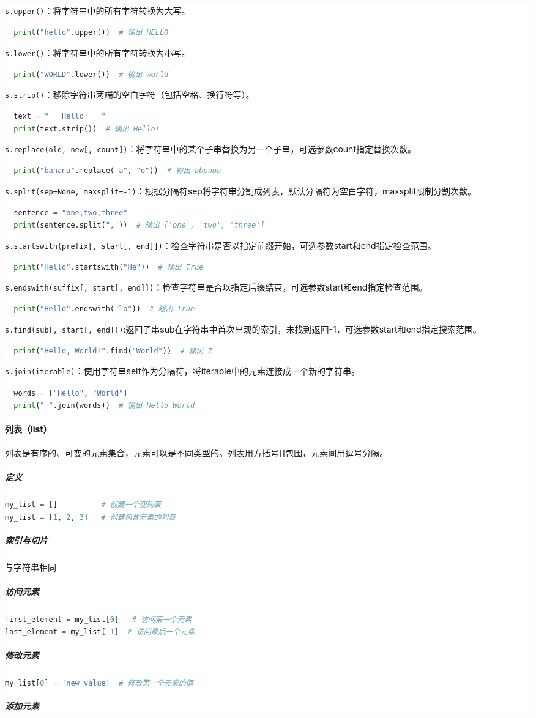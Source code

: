 `s.upper()`：将字符串中的所有字符转换为大写。
```python
  print("hello".upper())  # 输出 HELLO
```
 `s.lower()`：将字符串中的所有字符转换为小写。
 ```python
   print("WORLD".lower())  # 输出 world
```
`s.strip()`：移除字符串两端的空白字符（包括空格、换行符等）。
```python
  text = "   Hello!   "
  print(text.strip())  # 输出 Hello!
```
`s.replace(old, new[, count])`：将字符串中的某个子串替换为另一个子串，可选参数count指定替换次数。
```python
  print("banana".replace("a", "o"))  # 输出 bbonoo
```
`s.split(sep=None, maxsplit=-1)`：根据分隔符sep将字符串分割成列表，默认分隔符为空白字符，maxsplit限制分割次数。
```python
  sentence = "one,two,three"
  print(sentence.split(","))  # 输出 ['one', 'two', 'three']
```
 `s.startswith(prefix[, start[, end]])`：检查字符串是否以指定前缀开始，可选参数start和end指定检查范围。
 ```python
   print("Hello".startswith("He"))  # 输出 True
```
 `s.endswith(suffix[, start[, end]])`：检查字符串是否以指定后缀结束，可选参数start和end指定检查范围。
 ```python
   print("Hello".endswith("lo"))  # 输出 True
```
`s.find(sub[, start[, end]])`:返回子串sub在字符串中首次出现的索引，未找到返回-1，可选参数start和end指定搜索范围。
```python
  print("Hello, World!".find("World"))  # 输出 7
```
`s.join(iterable)`：使用字符串self作为分隔符，将iterable中的元素连接成一个新的字符串。
```python
  words = ["Hello", "World"]
  print(" ".join(words))  # 输出 Hello World
```


#### 列表（list）

列表是有序的、可变的元素集合，元素可以是不同类型的。列表用方括号[]包围，元素间用逗号分隔。

##### 定义
```python
my_list = []          # 创建一个空列表
my_list = [1, 2, 3]   # 创建包含元素的列表
```
##### 索引与切片

 与字符串相同

##### 访问元素
```python
first_element = my_list[0]   # 访问第一个元素
last_element = my_list[-1]  # 访问最后一个元素
```
##### 修改元素
```python
my_list[0] = 'new_value'  # 修改第一个元素的值
```
##### 添加元素
